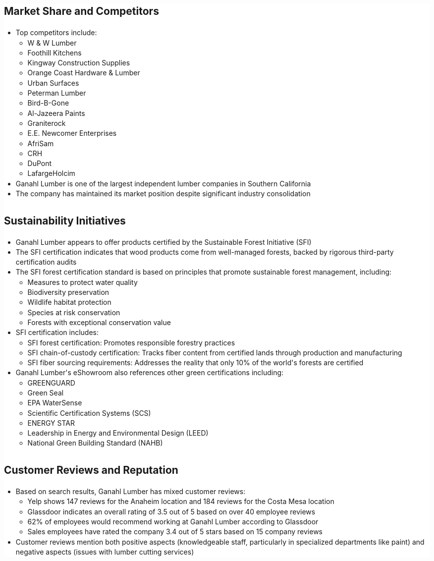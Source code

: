 ## Market Share and Competitors
- Top competitors include:
  - W & W Lumber
  - Foothill Kitchens
  - Kingway Construction Supplies
  - Orange Coast Hardware & Lumber
  - Urban Surfaces
  - Peterman Lumber
  - Bird-B-Gone
  - Al-Jazeera Paints
  - Graniterock
  - E.E. Newcomer Enterprises
  - AfriSam
  - CRH
  - DuPont
  - LafargeHolcim
- Ganahl Lumber is one of the largest independent lumber companies in Southern California
- The company has maintained its market position despite significant industry consolidation

## Sustainability Initiatives
- Ganahl Lumber appears to offer products certified by the Sustainable Forest Initiative (SFI)
- The SFI certification indicates that wood products come from well-managed forests, backed by rigorous third-party certification audits
- The SFI forest certification standard is based on principles that promote sustainable forest management, including:
  - Measures to protect water quality
  - Biodiversity preservation
  - Wildlife habitat protection
  - Species at risk conservation
  - Forests with exceptional conservation value
- SFI certification includes:
  - SFI forest certification: Promotes responsible forestry practices
  - SFI chain-of-custody certification: Tracks fiber content from certified lands through production and manufacturing
  - SFI fiber sourcing requirements: Addresses the reality that only 10% of the world's forests are certified
- Ganahl Lumber's eShowroom also references other green certifications including:
  - GREENGUARD
  - Green Seal
  - EPA WaterSense
  - Scientific Certification Systems (SCS)
  - ENERGY STAR
  - Leadership in Energy and Environmental Design (LEED)
  - National Green Building Standard (NAHB)

## Customer Reviews and Reputation
- Based on search results, Ganahl Lumber has mixed customer reviews:
  - Yelp shows 147 reviews for the Anaheim location and 184 reviews for the Costa Mesa location
  - Glassdoor indicates an overall rating of 3.5 out of 5 based on over 40 employee reviews
  - 62% of employees would recommend working at Ganahl Lumber according to Glassdoor
  - Sales employees have rated the company 3.4 out of 5 stars based on 15 company reviews
- Customer reviews mention both positive aspects (knowledgeable staff, particularly in specialized departments like paint) and negative aspects (issues with lumber cutting services)

